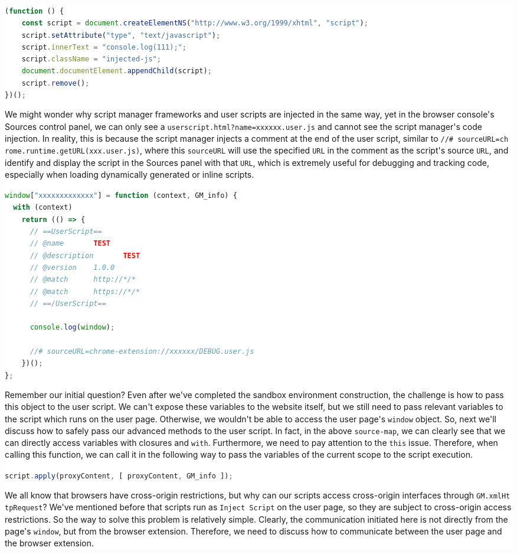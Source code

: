 ```js
(function () {
    const script = document.createElementNS("http://www.w3.org/1999/xhtml", "script");
    script.setAttribute("type", "text/javascript");
    script.innerText = "console.log(111);";
    script.className = "injected-js";
    document.documentElement.appendChild(script);
    script.remove();
})();
```

We might wonder why script manager frameworks and user scripts are injected in the same way, yet in the browser console's Sources control panel, we can only see a `userscript.html?name=xxxxxx.user.js` and cannot see the script manager's code injection. In reality, this is because the script manager injects a comment at the end of the user script, similar to `//# sourceURL=chrome.runtime.getURL(xxx.user.js)`, where this `sourceURL` will use the specified `URL` in the comment as the script's source `URL`, and identify and display the script in the Sources panel with that `URL`, which is extremely useful for debugging and tracking code, especially when loading dynamically generated or inline scripts.

```js
window["xxxxxxxxxxxxx"] = function (context, GM_info) {
  with (context)
    return (() => {
      // ==UserScript==
      // @name       TEST
      // @description       TEST
      // @version    1.0.0
      // @match      http://*/*
      // @match      https://*/*
      // ==/UserScript==

      console.log(window);

      //# sourceURL=chrome-extension://xxxxxx/DEBUG.user.js
    })();
};
```

Remember our initial question? Even after we've completed the sandbox environment construction, the challenge is how to pass this object to the user script. We can't expose these variables to the website itself, but we still need to pass relevant variables to the script which runs on the user page. Otherwise, we wouldn't be able to access the user page's `window` object. So, next we'll discuss how to safely pass our advanced methods to the user script. In fact, in the above `source-map`, we can clearly see that we can directly access variables with closures and `with`. Furthermore, we need to pay attention to the `this` issue. Therefore, when calling this function, we can call it in the following way to pass the variables of the current scope to the script execution.

```js
script.apply(proxyContent, [ proxyContent, GM_info ]);
```

We all know that browsers have cross-origin restrictions, but why can our scripts access cross-origin interfaces through `GM.xmlHttpRequest`? We've mentioned before that scripts run as `Inject Script` on the user page, so they are subject to cross-origin access restrictions. So the way to solve this problem is relatively simple. Clearly, the communication initiated here is not directly from the page's `window`, but from the browser extension. Therefore, we need to discuss how to communicate between the user page and the browser extension.
